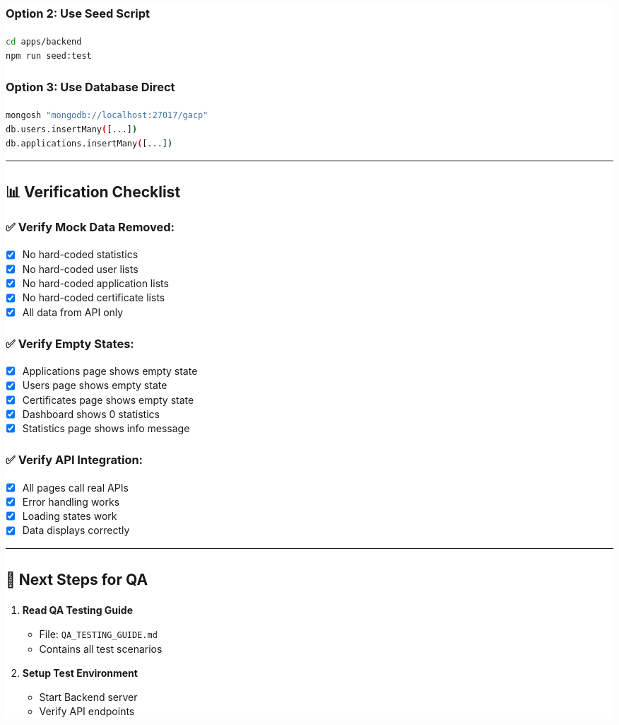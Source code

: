 ### Option 2: Use Seed Script

```bash
cd apps/backend
npm run seed:test
```

### Option 3: Use Database Direct

```bash
mongosh "mongodb://localhost:27017/gacp"
db.users.insertMany([...])
db.applications.insertMany([...])
```

---

## 📊 Verification Checklist

### ✅ Verify Mock Data Removed:

- [x] No hard-coded statistics
- [x] No hard-coded user lists
- [x] No hard-coded application lists
- [x] No hard-coded certificate lists
- [x] All data from API only

### ✅ Verify Empty States:

- [x] Applications page shows empty state
- [x] Users page shows empty state
- [x] Certificates page shows empty state
- [x] Dashboard shows 0 statistics
- [x] Statistics page shows info message

### ✅ Verify API Integration:

- [x] All pages call real APIs
- [x] Error handling works
- [x] Loading states work
- [x] Data displays correctly

---

## 🎯 Next Steps for QA

1. **Read QA Testing Guide**
   - File: `QA_TESTING_GUIDE.md`
   - Contains all test scenarios

2. **Setup Test Environment**
   - Start Backend server
   - Verify API endpoints
